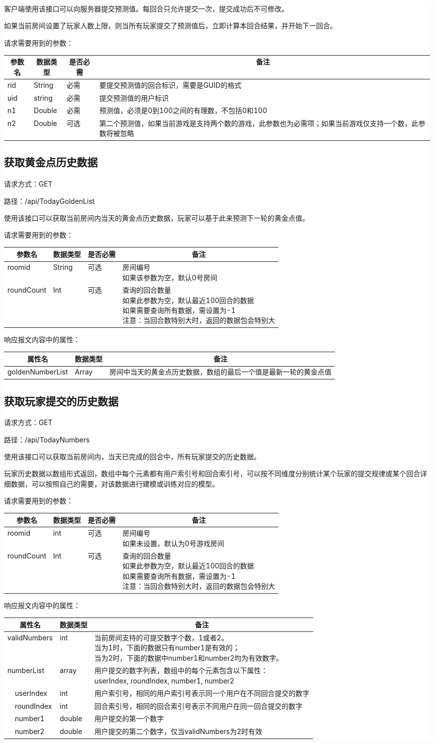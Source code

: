 客户端使用该接口可以向服务器提交预测值。每回合只允许提交一次，提交成功后不可修改。

如果当前房间设置了玩家人数上限，则当所有玩家提交了预测值后，立即计算本回合结果，并开始下一回合。

请求需要用到的参数：

参数名 | 数据类型 | 是否必需 | 备注
-|-|-|-
rid | String | 必需 | 要提交预测值的回合标识，需要是GUID的格式
uid | string | 必需 | 提交预测值的用户标识
n1 | Double | 必需 | 预测值，必须是0到100之间的有理数，不包括0和100
n2 | Double | 可选 | 第二个预测值，如果当前游戏是支持两个数的游戏，此参数也为必需项；如果当前游戏仅支持一个数，此参数将被忽略

## 获取黄金点历史数据

请求方式：GET

路径：/api/TodayGoldenList

使用该接口可以获取当前房间内当天的黄金点历史数据，玩家可以基于此来预测下一轮的黄金点值。

请求需要用到的参数：

参数名 | 数据类型 | 是否必需 | 备注
-|-|-|-
roomid | String | 可选 | 房间编号<br>如果该参数为空，默认0号房间
roundCount | Int | 可选 | 查询的回合数量<br>如果此参数为空，默认最近100回合的数据<br>如果需要查询所有数据，需设置为-1<br>注意：当回合数特别大时，返回的数据包会特别大

响应报文内容中的属性：

属性名 | 数据类型 | 备注
-|-|-
goldenNumberList | Array | 房间中当天的黄金点历史数据，数组的最后一个值是最新一轮的黄金点值

## 获取玩家提交的历史数据

请求方式：GET

路径：/api/TodayNumbers

使用该接口可以获取当前房间内，当天已完成的回合中，所有玩家提交的历史数据。

玩家历史数据以数组形式返回，数组中每个元素都有用户索引号和回合索引号，可以按不同维度分别统计某个玩家的提交规律或某个回合详细数据，可以按照自己的需要，对该数据进行建模或训练对应的模型。

请求需要用到的参数：

参数名 | 数据类型 | 是否必需 | 备注
-|-|-|-
roomid | int | 可选 | 房间编号<br>如果未设置，默认为0号游戏房间
roundCount | Int | 可选 | 查询的回合数量<br>如果此参数为空，默认最近100回合的数据<br>如果需要查询所有数据，需设置为-1<br>注意：当回合数特别大时，返回的数据包会特别大

响应报文内容中的属性：

属性名 | 数据类型 | 备注
-|-|-
validNumbers | int | 当前房间支持的可提交数字个数，1或者2。<br>当为1时，下面的数据只有number1是有效的；<br>当为2时，下面的数据中number1和number2均为有效数字。
numberList | array | 用户提交的数字列表，数组中的每个元素包含以下属性：<br>userIndex, roundIndex, number1, number2
&nbsp;&nbsp;&nbsp;&nbsp;userIndex | int | 用户索引号，相同的用户索引号表示同一个用户在不同回合提交的数字
&nbsp;&nbsp;&nbsp;&nbsp;roundIndex | int | 回合索引号，相同的回合索引号表示不同用户在同一回合提交的数字
&nbsp;&nbsp;&nbsp;&nbsp;number1 | double | 用户提交的第一个数字
&nbsp;&nbsp;&nbsp;&nbsp;number2 | double | 用户提交的第二个数字，仅当validNumbers为2时有效
